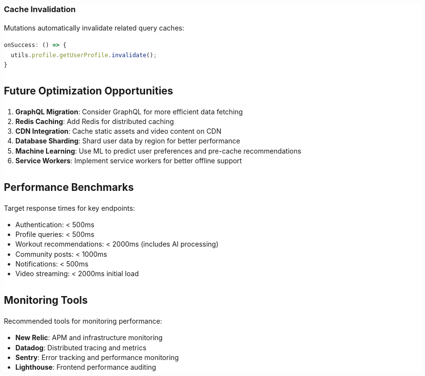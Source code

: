 ### Cache Invalidation

Mutations automatically invalidate related query caches:

```typescript
onSuccess: () => {
  utils.profile.getUserProfile.invalidate();
}
```

## Future Optimization Opportunities

1. **GraphQL Migration**: Consider GraphQL for more efficient data fetching
2. **Redis Caching**: Add Redis for distributed caching
3. **CDN Integration**: Cache static assets and video content on CDN
4. **Database Sharding**: Shard user data by region for better performance
5. **Machine Learning**: Use ML to predict user preferences and pre-cache recommendations
6. **Service Workers**: Implement service workers for better offline support

## Performance Benchmarks

Target response times for key endpoints:

- Authentication: < 500ms
- Profile queries: < 500ms
- Workout recommendations: < 2000ms (includes AI processing)
- Community posts: < 1000ms
- Notifications: < 500ms
- Video streaming: < 2000ms initial load

## Monitoring Tools

Recommended tools for monitoring performance:

- **New Relic**: APM and infrastructure monitoring
- **Datadog**: Distributed tracing and metrics
- **Sentry**: Error tracking and performance monitoring
- **Lighthouse**: Frontend performance auditing

